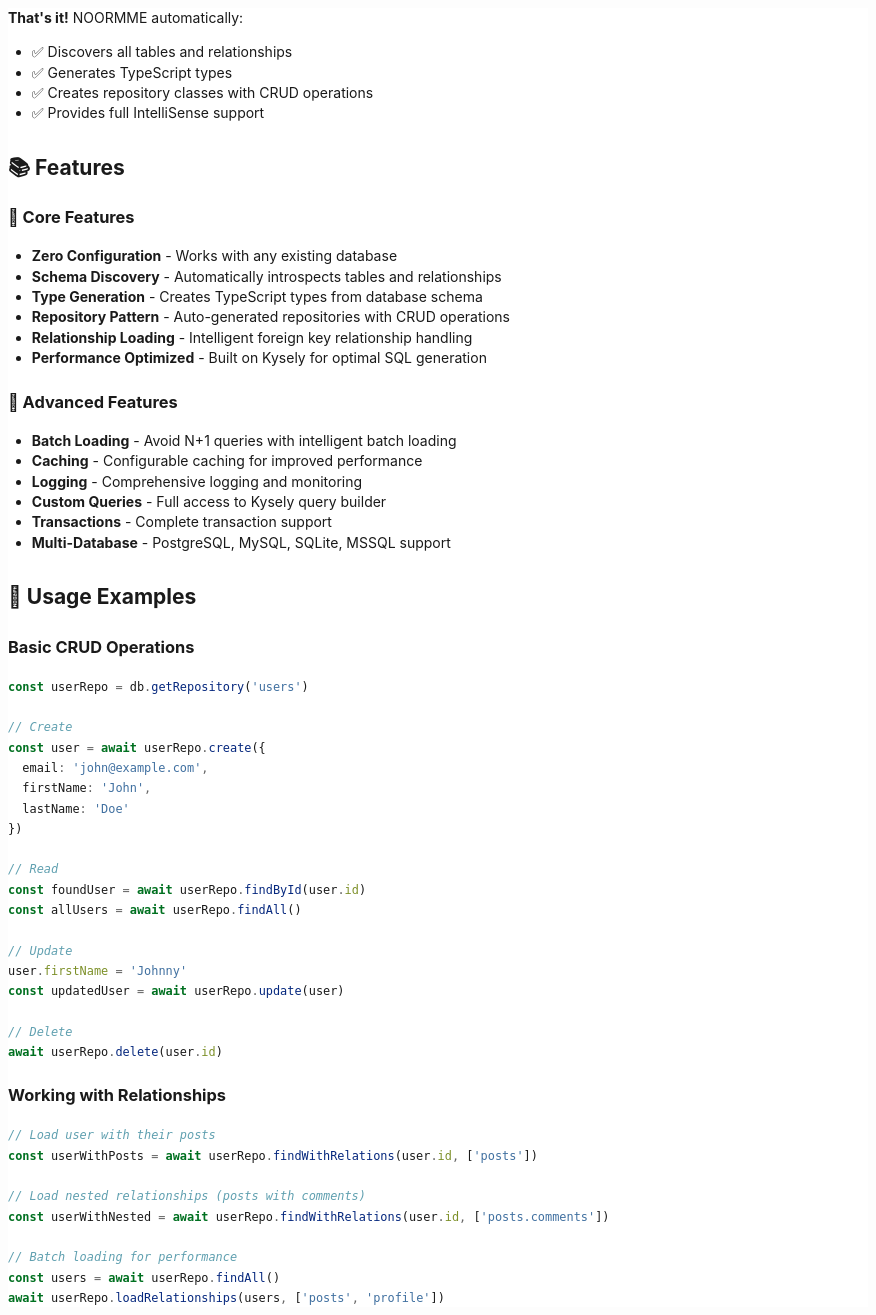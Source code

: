 **That's it!** NOORMME automatically:
- ✅ Discovers all tables and relationships
- ✅ Generates TypeScript types
- ✅ Creates repository classes with CRUD operations
- ✅ Provides full IntelliSense support

## 📚 Features

### 🎯 Core Features
- **Zero Configuration** - Works with any existing database
- **Schema Discovery** - Automatically introspects tables and relationships
- **Type Generation** - Creates TypeScript types from database schema
- **Repository Pattern** - Auto-generated repositories with CRUD operations
- **Relationship Loading** - Intelligent foreign key relationship handling
- **Performance Optimized** - Built on Kysely for optimal SQL generation

### 🔧 Advanced Features
- **Batch Loading** - Avoid N+1 queries with intelligent batch loading
- **Caching** - Configurable caching for improved performance
- **Logging** - Comprehensive logging and monitoring
- **Custom Queries** - Full access to Kysely query builder
- **Transactions** - Complete transaction support
- **Multi-Database** - PostgreSQL, MySQL, SQLite, MSSQL support

## 📖 Usage Examples

### Basic CRUD Operations
```typescript
const userRepo = db.getRepository('users')

// Create
const user = await userRepo.create({
  email: 'john@example.com',
  firstName: 'John',
  lastName: 'Doe'
})

// Read
const foundUser = await userRepo.findById(user.id)
const allUsers = await userRepo.findAll()

// Update
user.firstName = 'Johnny'
const updatedUser = await userRepo.update(user)

// Delete
await userRepo.delete(user.id)
```

### Working with Relationships
```typescript
// Load user with their posts
const userWithPosts = await userRepo.findWithRelations(user.id, ['posts'])

// Load nested relationships (posts with comments)
const userWithNested = await userRepo.findWithRelations(user.id, ['posts.comments'])

// Batch loading for performance
const users = await userRepo.findAll()
await userRepo.loadRelationships(users, ['posts', 'profile'])
```
